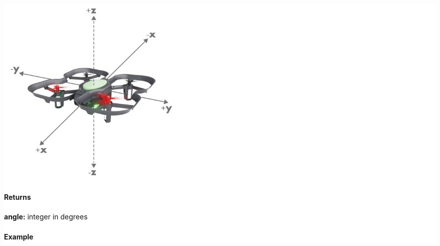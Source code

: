 <img src="/img/CDE/blockly_docu/senior/xyz.jpg" width="350px"/>  

#### Returns
**angle:** integer in degrees

#### Example
